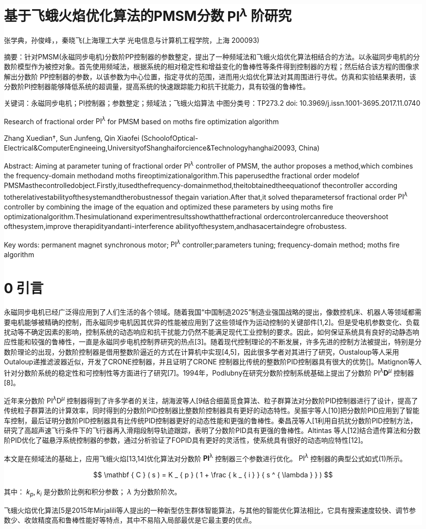 # 基于飞蛾火焰优化算法的PMSM分数 ${ \mathsf { P l } } ^ { \lambda }$ 阶研究

张学典，孙俊峰，，秦晓飞(上海理工大学 光电信息与计算机工程学院，上海 200093)

摘要：针对PMSM(永磁同步电机)分数阶PP控制器的参数整定，提出了一种频域法和飞蛾火焰优化算法相结合的方法。以永磁同步电机的分数阶模型作为被控对象。首先使用频域法，根据系统的相对稳定性和增益变化的鲁棒性等条件得到控制器的方程；然后结合该方程的图像求解出分数阶 PP控制器的参数，以该参数为中心位置，指定寻优的范围，进而用火焰优化算法对其周围进行寻优。仿真和实验结果表明，该分数阶PI控制器能够降低系统的超调量，提高系统的快速跟踪能力和抗干扰能力，具有较强的鲁棒性。

关键词：永磁同步电机；PI控制器；参数整定；频域法；飞蛾火焰算法 中图分类号：TP273.2 doi: 10.3969/j.issn.1001-3695.2017.11.0740

Research of fractional order $\mathrm { P I } ^ { \lambda }$ for PMSM based on moths fire optimization algorithm

Zhang Xuedian†, Sun Junfeng, Qin Xiaofei (SchoolofOptical-Electrical&ComputerEngineeing,UniversityofShanghaiforcience&Technologyhanghai20093, China)

Abstract: Aiming at parameter tuning of fractional order $\mathrm { P I } ^ { \lambda }$ controller of PMSM, the author proposes a method,which combines the frequency-domain methodand moths fireoptimizationalgorithm.This paperusedthe fractional order modelof PMSMasthecontrolledobject.Firstly,itusedthefrequency-domainmethod,theitobtainedtheequationof thecontroller according totherelativestabilityofthesystemandtherobustnessof thegain variation.After that,it solved theparametersof fractional order $\mathrm { P I } ^ { \lambda }$ controller by combining the image of the equation and optimized these parameters by using moths fire optimizationalgorithm.Thesimulationand experimentresultsshowthatthefractional ordercontrolercanreduce theovershoot ofthesystem,improve therapidityandanti-interference abilityofthesystem,andhasacertaindegre ofrobustess.

Key words: permanent magnet synchronous motor; $\mathrm { P I } ^ { \lambda }$ controller;parameters tuning; frequency-domain method; moths fire algorithm

# 0 引言

永磁同步电机已经广泛得应用到了人们生活的各个领域。随着我国“中国制造2025”制造业强国战略的提出，像数控机床、机器人等领域都需要电机能够被精确的控制，而永磁同步电机因其优异的性能被应用到了这些领域作为运动控制的关键部件[1,2]。但是受电机参数变化、负载扰动等不确定因素的影响，控制系统的动态响应和抗干扰能力仍然不能满足现代工业控制的要求。因此，如何保证系统具有良好的动静态响应性能和较强的鲁棒性，一直是永磁同步电机控制界研究的热点[3]。随着现代控制理论的不断发展，许多先进的控制方法被提出，特别是分数阶理论的出现，分数阶控制器是借用整数阶逼近的方式在计算机中实现[4,5]，因此很多学者对其进行了研究，Oustaloup等人采用Outaloup递推滤波器近似，开发了CRONE控制器，并且证明了CRONE 控制器比传统的整数阶PID控制器具有很大的优势[]。Matignon等人针对分数阶系统的稳定性和可控制性等方面进行了研究[7]。1994年，Podlubny在研究分数阶控制系统基础上提出了分数阶 $\mathrm { P I } ^ { \lambda } \mathbf { D } ^ { \mu }$ 控制器[8]。

近年来分数阶 $\mathrm { P I } ^ { \lambda } \mathrm { D } ^ { \mu }$ 控制器得到了许多学者的关注，胡海波等人[9结合细菌觅食算法、粒子群算法对分数阶PID控制器进行了设计，提高了传统粒子群算法的计算效率，同时得到的分数阶PID控制器比整数阶控制器具有更好的动态特性。吴振宇等人[10]把分数阶PID应用到了智能车控制，最后证明分数阶PID控制器具有比传统PID控制器更好的动态性能和更强的鲁棒性。秦昌茂等人[1利用自抗扰分数阶PID控制方法，研究了高超声速飞行条件下的飞行器再入滑翔段制导轨迹跟踪，表明了分数阶PID具有更强的鲁棒性。Altintas 等人[12]结合遗传算法和分数阶PID优化了磁悬浮系统控制器的参数，通过分析验证了FOPID具有更好的灵活性，使系统具有很好的动态响应特性[12]。

本文是在频域法的基础上，应用飞蛾火焰[13,14]优化算法对分数阶 $\mathbf { P I } ^ { \mathrm { \lambda } }$ 控制器三个参数进行优化。 $\mathrm { P I } ^ { \lambda }$ 控制器的典型公式如式(1)所示。

$$
\mathbf { C } ( s ) = K _ { p } ( 1 + \frac { k _ { i } } { s ^ { \lambda } } )
$$

其中： $k _ { p } , k _ { i }$ 是分数阶比例和积分参数； $\lambda$ 为分数阶阶次。

飞蛾火焰优化算法[5是2015年Mirjalili等人提出的一种新型仿生群体智能算法，与其他的智能优化算法相比，它具有搜索速度较快、调节参数少、收敛精度高和鲁棒性能好等特点，其中不易陷入局部最优是它最主要的优点。
